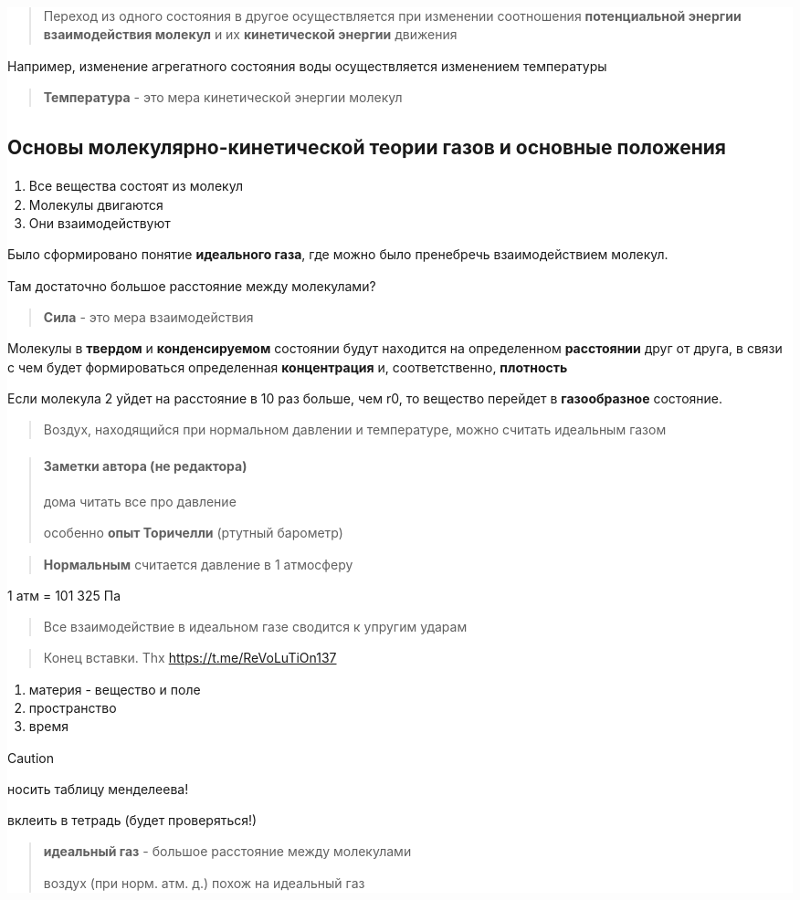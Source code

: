 > Переход из одного состояния в другое осуществляется при изменении
> соотношения __потенциальной энергии взаимодействия молекул__ и
> их __кинетической энергии__ движения

Например, изменение агрегатного состояния воды осуществляется изменением температуры

> __Температура__ - это мера кинетической энергии молекул

## Основы молекулярно-кинетической теории газов и основные положения

1) Все вещества состоят из молекул
2) Молекулы двигаются
3) Они взаимодействуют

Было сформировано понятие __идеального газа__, где можно было пренебречь
взаимодействием молекул.

Там достаточно большое расстояние между молекулами?

> __Сила__ - это мера взаимодействия

Молекулы в __твердом__ и __конденсируемом__ состоянии будут находится на
определенном __расстоянии__ друг от друга, в связи с чем будет формироваться
определенная __концентрация__ и, соответственно, __плотность__

Если молекула 2 уйдет на расстояние в 10 раз больше, чем r0, то вещество
перейдет в __газообразное__ состояние.

> Воздух, находящийся при нормальном давлении и температуре, можно считать идеальным газом

> #### Заметки автора (не редактора)
>
> дома читать все про давление
> 
> особенно __опыт Торичелли__ (ртутный барометр)

> __Нормальным__ считается давление в 1 атмосферу

1 атм = 101 325 Па

> Все взаимодействие в идеальном газе сводится к упругим ударам

> Конец вставки.
> Thx <https://t.me/ReVoLuTiOn137>

1. материя - вещество и поле
1. пространство
1. время

> [!CAUTION]
>
> носить таблицу менделеева!
>
> вклеить в тетрадь (будет проверяться!)

> __идеальный газ__ - большое расстояние между молекулами
>
> воздух (при норм. атм. д.) похож на идеальный газ
